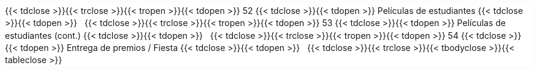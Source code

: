 {{< tdclose >}}{{< trclose >}}{{< tropen >}}{{< tdopen >}}
52
{{< tdclose >}}{{< tdopen >}}
Películas de estudiantes
{{< tdclose >}}{{< tdopen >}}
 
{{< tdclose >}}{{< trclose >}}{{< tropen >}}{{< tdopen >}}
53
{{< tdclose >}}{{< tdopen >}}
Películas de estudiantes (cont.)
{{< tdclose >}}{{< tdopen >}}
 
{{< tdclose >}}{{< trclose >}}{{< tropen >}}{{< tdopen >}}
54
{{< tdclose >}}{{< tdopen >}}
Entrega de premios / Fiesta
{{< tdclose >}}{{< tdopen >}}
 
{{< tdclose >}}{{< trclose >}}{{< tbodyclose >}}{{< tableclose >}}